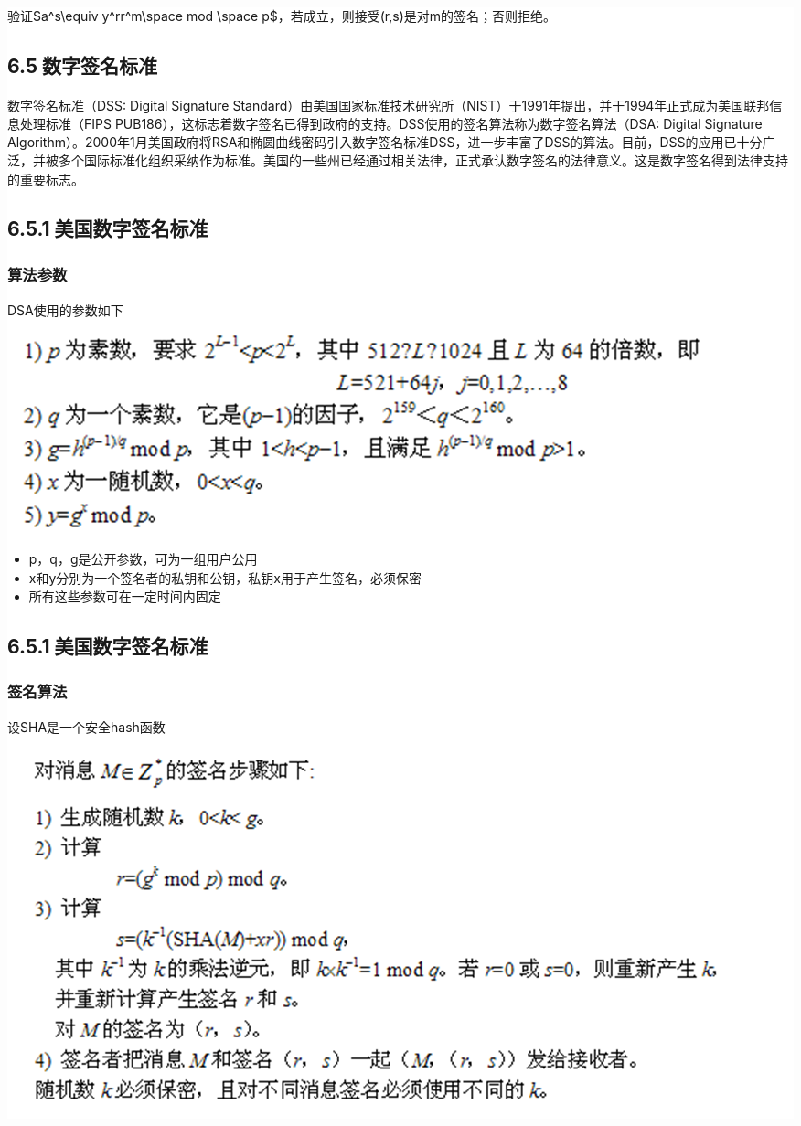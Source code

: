 验证$a^s\equiv y^rr^m\space mod \space p$，若成立，则接受(r,s)是对m的签名；否则拒绝。

## 6.5 数字签名标准
数字签名标准（DSS: Digital Signature Standard）由美国国家标准技术研究所（NIST）于1991年提出，并于1994年正式成为美国联邦信息处理标准（FIPS PUB186），这标志着数字签名已得到政府的支持。DSS使用的签名算法称为数字签名算法（DSA: Digital Signature Algorithm）。2000年1月美国政府将RSA和椭圆曲线密码引入数字签名标准DSS，进一步丰富了DSS的算法。目前，DSS的应用已十分广泛，并被多个国际标准化组织采纳作为标准。美国的一些州已经通过相关法律，正式承认数字签名的法律意义。这是数字签名得到法律支持的重要标志。 


## 6.5.1 美国数字签名标准
### 算法参数
DSA使用的参数如下

![](files/6-5-1.png)

- p，q，g是公开参数，可为一组用户公用
- x和y分别为一个签名者的私钥和公钥，私钥x用于产生签名，必须保密  
- 所有这些参数可在一定时间内固定


## 6.5.1 美国数字签名标准
### 签名算法
设SHA是一个安全hash函数

![](files/6-5-1-2.png)
